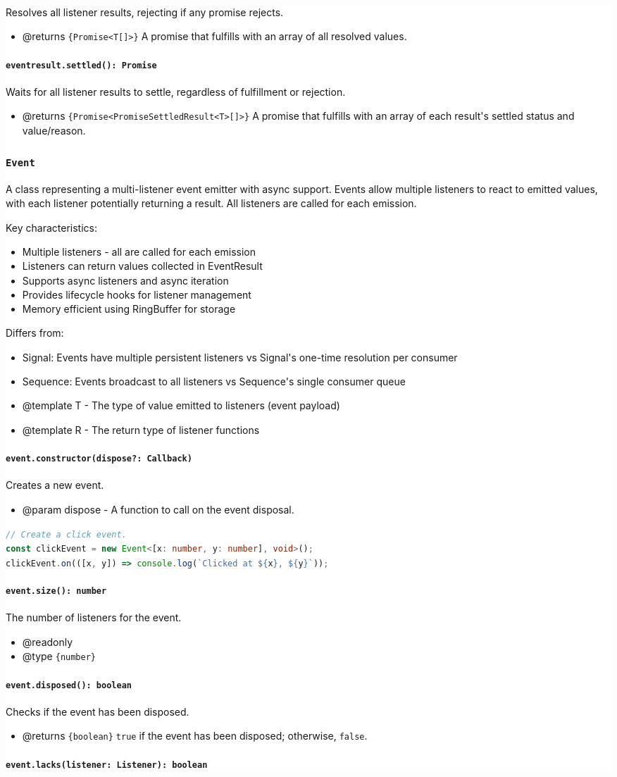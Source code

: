  Resolves all listener results, rejecting if any promise rejects.

- @returns `{Promise<T[]>}` A promise that fulfills with an array of all resolved values.
   
#### `eventresult.settled(): Promise`

 Waits for all listener results to settle, regardless of fulfillment or rejection.

- @returns `{Promise<PromiseSettledResult<T>[]>}` A promise that fulfills with an array of each result's settled status and value/reason.
   
### `Event`

 A class representing a multi-listener event emitter with async support.
 Events allow multiple listeners to react to emitted values, with each listener
 potentially returning a result. All listeners are called for each emission.
 
 Key characteristics:
 - Multiple listeners - all are called for each emission
 - Listeners can return values collected in EventResult
 - Supports async listeners and async iteration
 - Provides lifecycle hooks for listener management
 - Memory efficient using RingBuffer for storage
 
 Differs from:
 - Signal: Events have multiple persistent listeners vs Signal's one-time resolution per consumer
 - Sequence: Events broadcast to all listeners vs Sequence's single consumer queue

- @template T - The type of value emitted to listeners (event payload)
- @template R - The return type of listener functions
 

#### `event.constructor(dispose?: Callback)`

 Creates a new event.

- @param dispose - A function to call on the event disposal.

 ```typescript
 // Create a click event.
 const clickEvent = new Event<[x: number, y: number], void>();
 clickEvent.on(([x, y]) => console.log(`Clicked at ${x}, ${y}`));
 ```
   
#### `event.size(): number`

 The number of listeners for the event.

- @readonly
- @type `{number}`
   
#### `event.disposed(): boolean`

 Checks if the event has been disposed.

- @returns `{boolean}` `true` if the event has been disposed; otherwise, `false`.
   
#### `event.lacks(listener: Listener): boolean`


[node-image]: https://raw.github.com/alrra/browser-logos/main/src/node.js/node.js_48x48.png?1
[chrome-image]: https://raw.github.com/alrra/browser-logos/main/src/chrome/chrome_48x48.png?1
[firefox-image]: https://raw.github.com/alrra/browser-logos/main/src/firefox/firefox_48x48.png?1
[safari-image]: https://raw.github.com/alrra/browser-logos/main/src/safari/safari_48x48.png?1
[opera-image]: https://raw.github.com/alrra/browser-logos/main/src/opera/opera_48x48.png?1
[edge-image]: https://raw.github.com/alrra/browser-logos/main/src/edge/edge_48x48.png?1
[npm-url]: https://www.npmjs.com/package/evnty
[downloads-image]: https://img.shields.io/npm/dw/evnty.svg?maxAge=43200
[npm-image]: https://img.shields.io/npm/v/evnty.svg?maxAge=43200
[github-url]: https://github.com/3axap4eHko/evnty/actions
[github-image]: https://github.com/3axap4eHko/evnty/actions/workflows/build.yml/badge.svg?branch=master
[codecov-url]: https://codecov.io/gh/3axap4eHko/evnty
[codecov-image]: https://codecov.io/gh/3axap4eHko/evnty/branch/master/graph/badge.svg?maxAge=43200
[snyk-url]: https://snyk.io/test/npm/evnty/latest
[snyk-image]: https://snyk.io/test/github/3axap4eHko/evnty/badge.svg?maxAge=43200